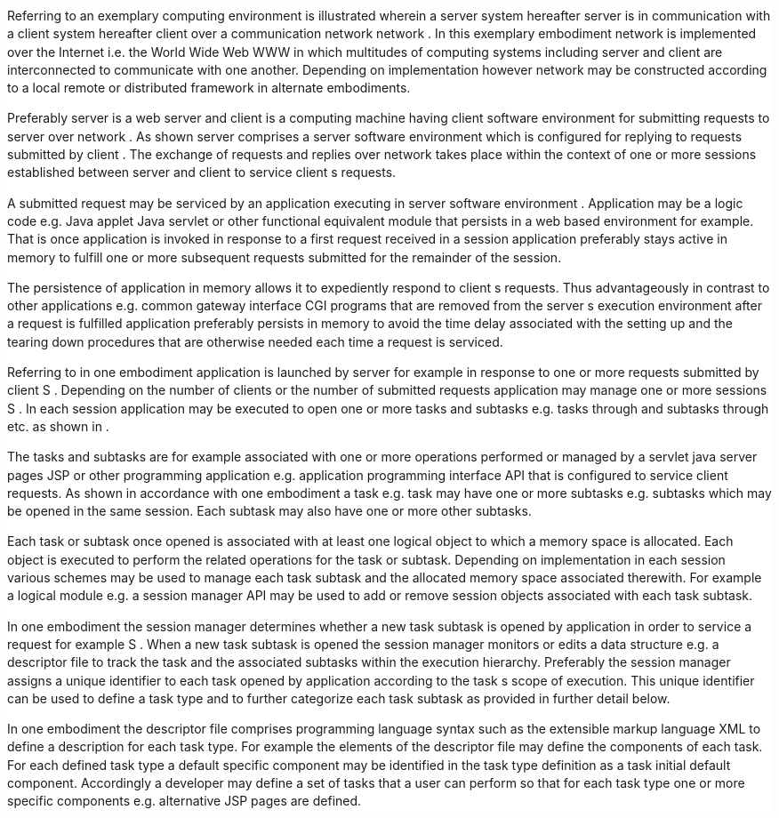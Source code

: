 Referring to an exemplary computing environment is illustrated wherein a server system hereafter server is in communication with a client system hereafter client over a communication network network . In this exemplary embodiment network is implemented over the Internet i.e. the World Wide Web WWW in which multitudes of computing systems including server and client are interconnected to communicate with one another. Depending on implementation however network may be constructed according to a local remote or distributed framework in alternate embodiments.

Preferably server is a web server and client is a computing machine having client software environment for submitting requests to server over network . As shown server comprises a server software environment which is configured for replying to requests submitted by client . The exchange of requests and replies over network takes place within the context of one or more sessions established between server and client to service client s requests.

A submitted request may be serviced by an application executing in server software environment . Application may be a logic code e.g. Java applet Java servlet or other functional equivalent module that persists in a web based environment for example. That is once application is invoked in response to a first request received in a session application preferably stays active in memory to fulfill one or more subsequent requests submitted for the remainder of the session.

The persistence of application in memory allows it to expediently respond to client s requests. Thus advantageously in contrast to other applications e.g. common gateway interface CGI programs that are removed from the server s execution environment after a request is fulfilled application preferably persists in memory to avoid the time delay associated with the setting up and the tearing down procedures that are otherwise needed each time a request is serviced.

Referring to in one embodiment application is launched by server for example in response to one or more requests submitted by client S . Depending on the number of clients or the number of submitted requests application may manage one or more sessions S . In each session application may be executed to open one or more tasks and subtasks e.g. tasks through and subtasks through etc. as shown in .

The tasks and subtasks are for example associated with one or more operations performed or managed by a servlet java server pages JSP or other programming application e.g. application programming interface API that is configured to service client requests. As shown in accordance with one embodiment a task e.g. task may have one or more subtasks e.g. subtasks which may be opened in the same session. Each subtask may also have one or more other subtasks.

Each task or subtask once opened is associated with at least one logical object to which a memory space is allocated. Each object is executed to perform the related operations for the task or subtask. Depending on implementation in each session various schemes may be used to manage each task subtask and the allocated memory space associated therewith. For example a logical module e.g. a session manager API may be used to add or remove session objects associated with each task subtask.

In one embodiment the session manager determines whether a new task subtask is opened by application in order to service a request for example S . When a new task subtask is opened the session manager monitors or edits a data structure e.g. a descriptor file to track the task and the associated subtasks within the execution hierarchy. Preferably the session manager assigns a unique identifier to each task opened by application according to the task s scope of execution. This unique identifier can be used to define a task type and to further categorize each task subtask as provided in further detail below.

In one embodiment the descriptor file comprises programming language syntax such as the extensible markup language XML to define a description for each task type. For example the elements of the descriptor file may define the components of each task. For each defined task type a default specific component may be identified in the task type definition as a task initial default component. Accordingly a developer may define a set of tasks that a user can perform so that for each task type one or more specific components e.g. alternative JSP pages are defined.
